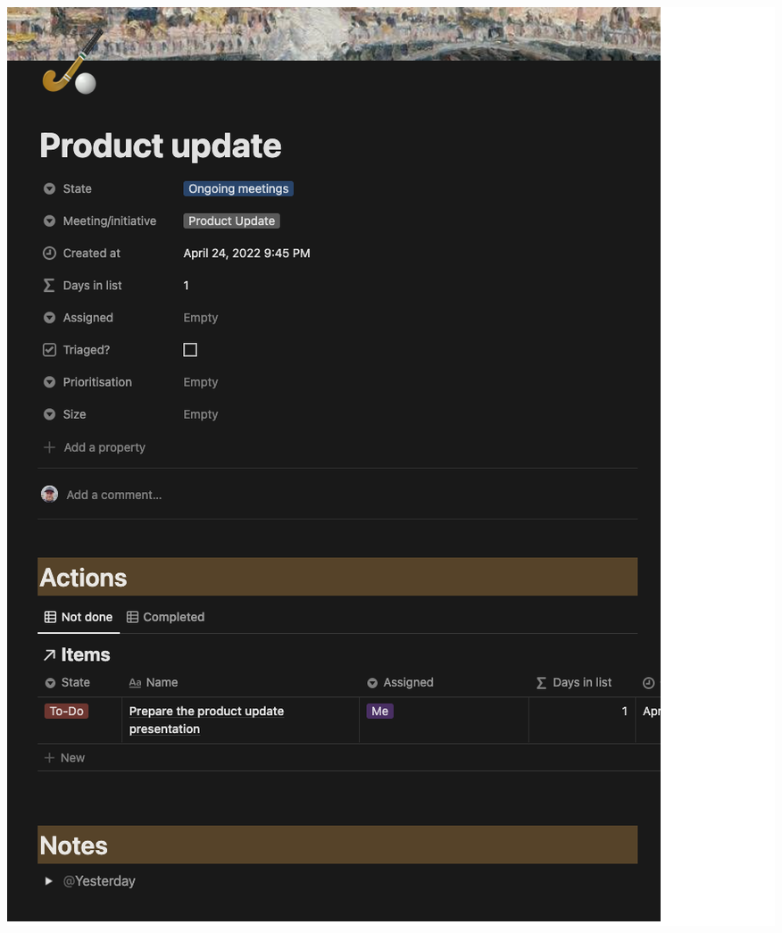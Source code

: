 ![The database view I can see within a meeting, and the notes section too](/images/2022-04-30-a-product-managers-system-for-getting-shit-done/meeting-actions-and-notes.png)
